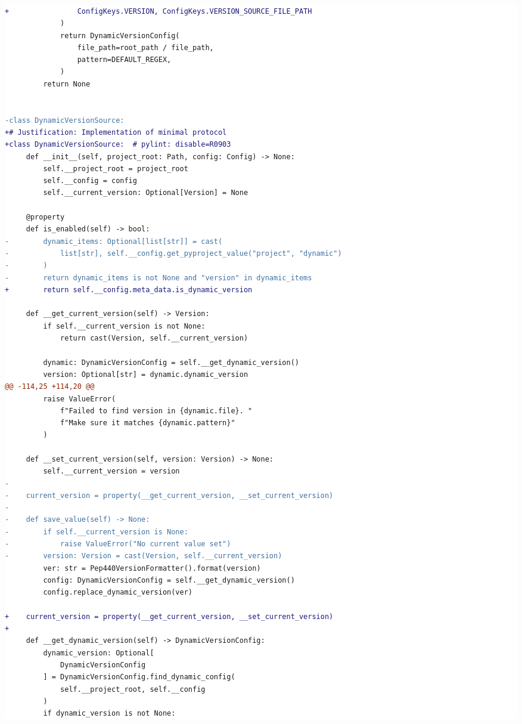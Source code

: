 ```diff
+                ConfigKeys.VERSION, ConfigKeys.VERSION_SOURCE_FILE_PATH
             )
             return DynamicVersionConfig(
                 file_path=root_path / file_path,
                 pattern=DEFAULT_REGEX,
             )
         return None
 
 
-class DynamicVersionSource:
+# Justification: Implementation of minimal protocol
+class DynamicVersionSource:  # pylint: disable=R0903
     def __init__(self, project_root: Path, config: Config) -> None:
         self.__project_root = project_root
         self.__config = config
         self.__current_version: Optional[Version] = None
 
     @property
     def is_enabled(self) -> bool:
-        dynamic_items: Optional[list[str]] = cast(
-            list[str], self.__config.get_pyproject_value("project", "dynamic")
-        )
-        return dynamic_items is not None and "version" in dynamic_items
+        return self.__config.meta_data.is_dynamic_version
 
     def __get_current_version(self) -> Version:
         if self.__current_version is not None:
             return cast(Version, self.__current_version)
 
         dynamic: DynamicVersionConfig = self.__get_dynamic_version()
         version: Optional[str] = dynamic.dynamic_version
@@ -114,25 +114,20 @@
         raise ValueError(
             f"Failed to find version in {dynamic.file}. "
             f"Make sure it matches {dynamic.pattern}"
         )
 
     def __set_current_version(self, version: Version) -> None:
         self.__current_version = version
-
-    current_version = property(__get_current_version, __set_current_version)
-
-    def save_value(self) -> None:
-        if self.__current_version is None:
-            raise ValueError("No current value set")
-        version: Version = cast(Version, self.__current_version)
         ver: str = Pep440VersionFormatter().format(version)
         config: DynamicVersionConfig = self.__get_dynamic_version()
         config.replace_dynamic_version(ver)
 
+    current_version = property(__get_current_version, __set_current_version)
+
     def __get_dynamic_version(self) -> DynamicVersionConfig:
         dynamic_version: Optional[
             DynamicVersionConfig
         ] = DynamicVersionConfig.find_dynamic_config(
             self.__project_root, self.__config
         )
         if dynamic_version is not None:
```
